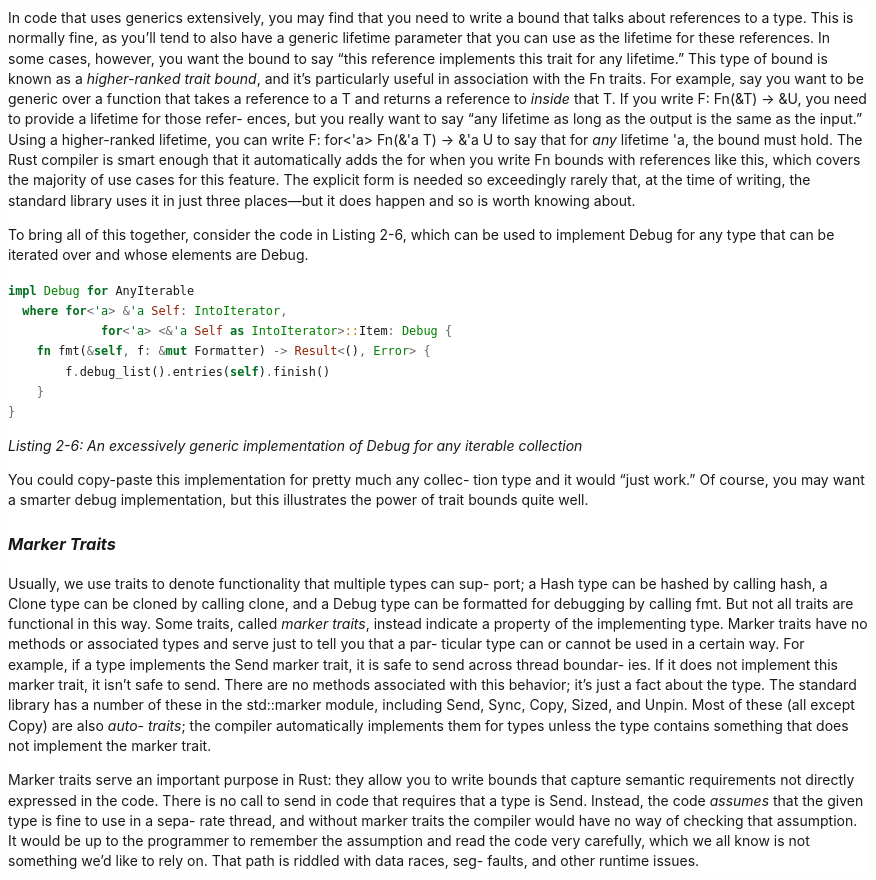 In code that uses generics extensively, you may find that you need to write a bound that talks about references to a type. This is normally fine, as you’ll tend to also have a generic lifetime parameter that you can use as the lifetime for these references. In some cases, however, you want the bound to say “this reference implements this trait for any lifetime.” This type of bound is known as a *higher-ranked trait bound*, and it’s particularly useful in association with the Fn traits. For example, say you want to be generic over a function that takes a reference to a T and returns a reference to *inside* that T. If you write F: Fn(&T) -> &U, you need to provide a lifetime for those refer- ences, but you really want to say “any lifetime as long as the output is the same as the input.” Using a higher-ranked lifetime, you can write F: for<'a> Fn(&'a T) -> &'a U to say that for *any* lifetime 'a, the bound must hold. The Rust compiler is smart enough that it automatically adds the for when you write Fn bounds with references like this, which covers the majority of use cases for this feature. The explicit form is needed so exceedingly rarely that, at the time of writing, the standard library uses it in just three places—but it does happen and so is worth knowing about. 

To bring all of this together, consider the code in Listing 2-6, which can be used to implement Debug for any type that can be iterated over and whose elements are Debug. 

``` rust
impl Debug for AnyIterable
  where for<'a> &'a Self: IntoIterator,
	         for<'a> <&'a Self as IntoIterator>::Item: Debug {
    fn fmt(&self, f: &mut Formatter) -> Result<(), Error> {
        f.debug_list().entries(self).finish()
	}
}
```

*Listing 2-6: An excessively generic implementation of *Debug* for any iterable collection*

You could copy-paste this implementation for pretty much any collec- tion type and it would “just work.” Of course, you may want a smarter debug implementation, but this illustrates the power of trait bounds quite well. 

### *Marker Traits*

Usually, we use traits to denote functionality that multiple types can sup- port; a Hash type can be hashed by calling hash, a Clone type can be cloned by calling clone, and a Debug type can be formatted for debugging by calling fmt. But not all traits are functional in this way. Some traits, called *marker traits*, instead indicate a property of the implementing type. Marker traits have no methods or associated types and serve just to tell you that a par- ticular type can or cannot be used in a certain way. For example, if a type implements the Send marker trait, it is safe to send across thread boundar- ies. If it does not implement this marker trait, it isn’t safe to send. There are no methods associated with this behavior; it’s just a fact about the type. The standard library has a number of these in the std::marker module, including Send, Sync, Copy, Sized, and Unpin. Most of these (all except Copy) are also *auto- traits*; the compiler automatically implements them for types unless the type contains something that does not implement the marker trait. 

Marker traits serve an important purpose in Rust: they allow you to write bounds that capture semantic requirements not directly expressed in the code. There is no call to send in code that requires that a type is Send. Instead, the code *assumes* that the given type is fine to use in a sepa- rate thread, and without marker traits the compiler would have no way of checking that assumption. It would be up to the programmer to remember the assumption and read the code very carefully, which we all know is not something we’d like to rely on. That path is riddled with data races, seg- faults, and other runtime issues. 
